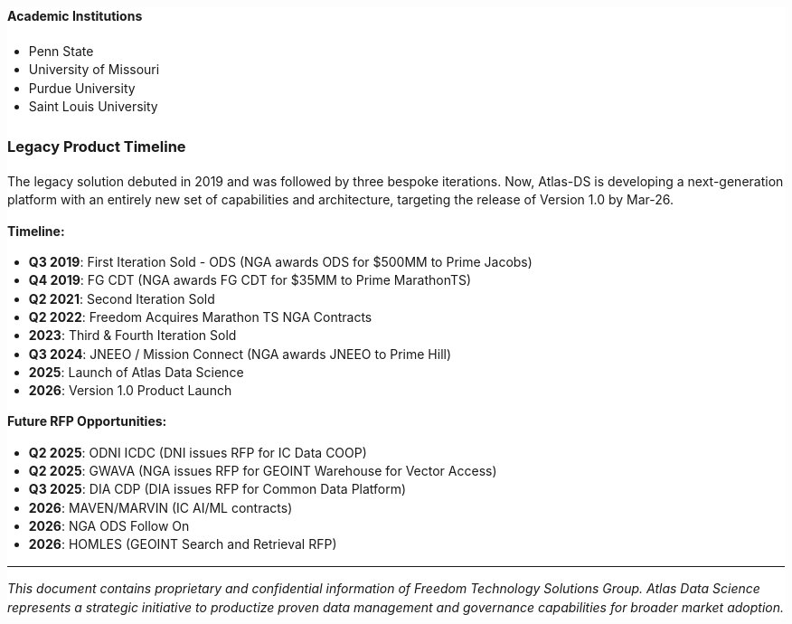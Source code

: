 #### Academic Institutions
- Penn State
- University of Missouri
- Purdue University
- Saint Louis University

### Legacy Product Timeline

The legacy solution debuted in 2019 and was followed by three bespoke iterations. Now, Atlas-DS is developing a next-generation platform with an entirely new set of capabilities and architecture, targeting the release of Version 1.0 by Mar-26.

**Timeline:**
- **Q3 2019**: First Iteration Sold - ODS (NGA awards ODS for $500MM to Prime Jacobs)
- **Q4 2019**: FG CDT (NGA awards FG CDT for $35MM to Prime MarathonTS)
- **Q2 2021**: Second Iteration Sold
- **Q2 2022**: Freedom Acquires Marathon TS NGA Contracts
- **2023**: Third & Fourth Iteration Sold
- **Q3 2024**: JNEEO / Mission Connect (NGA awards JNEEO to Prime Hill)
- **2025**: Launch of Atlas Data Science
- **2026**: Version 1.0 Product Launch

**Future RFP Opportunities:**
- **Q2 2025**: ODNI ICDC (DNI issues RFP for IC Data COOP)
- **Q2 2025**: GWAVA (NGA issues RFP for GEOINT Warehouse for Vector Access)
- **Q3 2025**: DIA CDP (DIA issues RFP for Common Data Platform)
- **2026**: MAVEN/MARVIN (IC AI/ML contracts)
- **2026**: NGA ODS Follow On
- **2026**: HOMLES (GEOINT Search and Retrieval RFP)

---

*This document contains proprietary and confidential information of Freedom Technology Solutions Group. Atlas Data Science represents a strategic initiative to productize proven data management and governance capabilities for broader market adoption.*